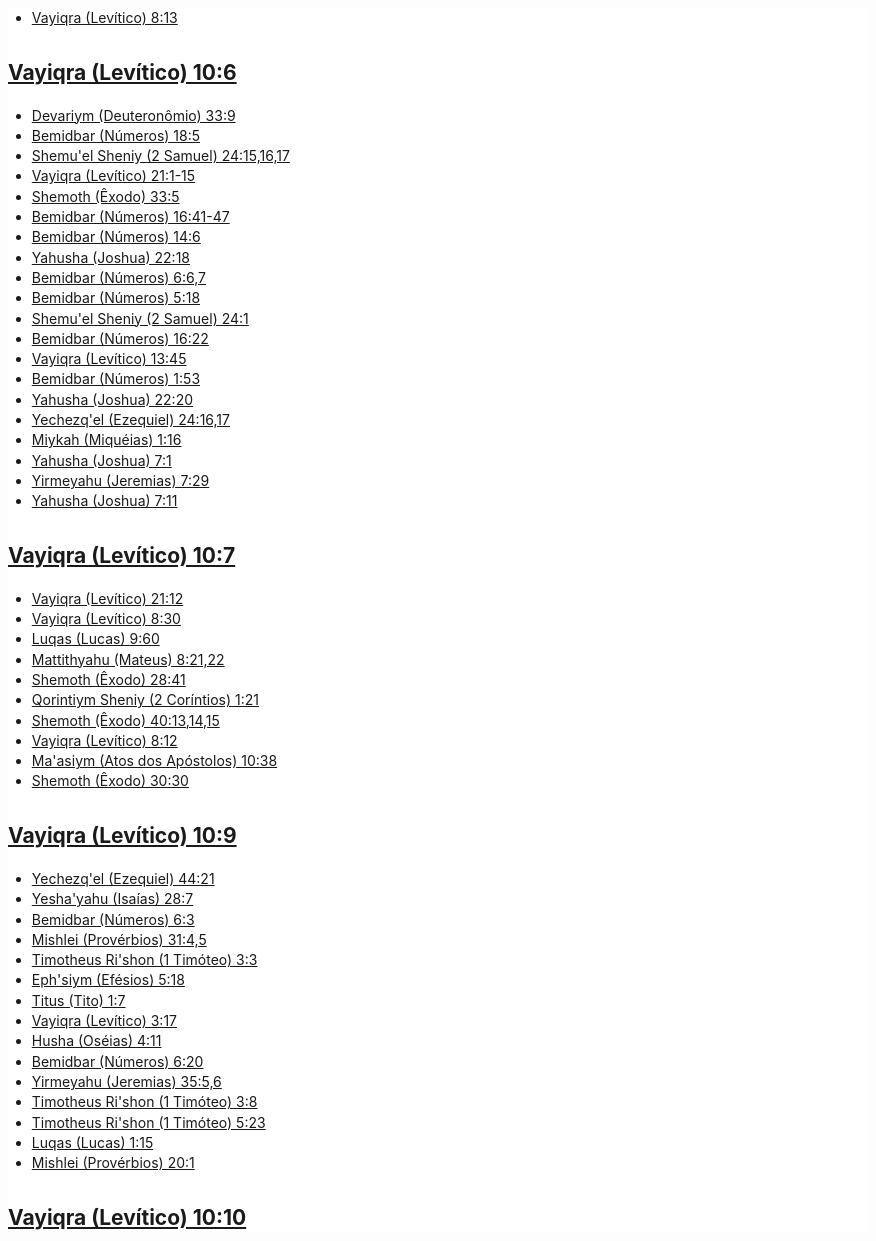 - [Vayiqra (Levítico) 8:13](https://bible.ozzuu.com/pt_yah/Lev/8#13)
<h2 id="6"><a href="https://bible.ozzuu.com/pt_yah/Lev/10#6" target="_blank">Vayiqra (Levítico) 10:6</a></h2>

- [Devariym (Deuteronômio) 33:9](https://bible.ozzuu.com/pt_yah/Deu/33#9)
- [Bemidbar (Números) 18:5](https://bible.ozzuu.com/pt_yah/Num/18#5)
- [Shemu'el Sheniy (2 Samuel) 24:15,16,17](https://bible.ozzuu.com/pt_yah/2Sm/24#15)
- [Vayiqra (Levítico) 21:1-15](https://bible.ozzuu.com/pt_yah/Lev/21#1)
- [Shemoth (Êxodo) 33:5](https://bible.ozzuu.com/pt_yah/Exo/33#5)
- [Bemidbar (Números) 16:41-47](https://bible.ozzuu.com/pt_yah/Num/16#41)
- [Bemidbar (Números) 14:6](https://bible.ozzuu.com/pt_yah/Num/14#6)
- [Yahusha (Joshua) 22:18](https://bible.ozzuu.com/pt_yah/Jos/22#18)
- [Bemidbar (Números) 6:6,7](https://bible.ozzuu.com/pt_yah/Num/6#6)
- [Bemidbar (Números) 5:18](https://bible.ozzuu.com/pt_yah/Num/5#18)
- [Shemu'el Sheniy (2 Samuel) 24:1](https://bible.ozzuu.com/pt_yah/2Sm/24#1)
- [Bemidbar (Números) 16:22](https://bible.ozzuu.com/pt_yah/Num/16#22)
- [Vayiqra (Levítico) 13:45](https://bible.ozzuu.com/pt_yah/Lev/13#45)
- [Bemidbar (Números) 1:53](https://bible.ozzuu.com/pt_yah/Num/1#53)
- [Yahusha (Joshua) 22:20](https://bible.ozzuu.com/pt_yah/Jos/22#20)
- [Yechezq'el (Ezequiel) 24:16,17](https://bible.ozzuu.com/pt_yah/Eze/24#16)
- [Miykah (Miquéias) 1:16](https://bible.ozzuu.com/pt_yah/Mic/1#16)
- [Yahusha (Joshua) 7:1](https://bible.ozzuu.com/pt_yah/Jos/7#1)
- [Yirmeyahu (Jeremias) 7:29](https://bible.ozzuu.com/pt_yah/Jer/7#29)
- [Yahusha (Joshua) 7:11](https://bible.ozzuu.com/pt_yah/Jos/7#11)
<h2 id="7"><a href="https://bible.ozzuu.com/pt_yah/Lev/10#7" target="_blank">Vayiqra (Levítico) 10:7</a></h2>

- [Vayiqra (Levítico) 21:12](https://bible.ozzuu.com/pt_yah/Lev/21#12)
- [Vayiqra (Levítico) 8:30](https://bible.ozzuu.com/pt_yah/Lev/8#30)
- [Luqas (Lucas) 9:60](https://bible.ozzuu.com/pt_yah/Luk/9#60)
- [Mattithyahu (Mateus) 8:21,22](https://bible.ozzuu.com/pt_yah/Mat/8#21)
- [Shemoth (Êxodo) 28:41](https://bible.ozzuu.com/pt_yah/Exo/28#41)
- [Qorintiym Sheniy (2 Coríntios) 1:21](https://bible.ozzuu.com/pt_yah/2Co/1#21)
- [Shemoth (Êxodo) 40:13,14,15](https://bible.ozzuu.com/pt_yah/Exo/40#13)
- [Vayiqra (Levítico) 8:12](https://bible.ozzuu.com/pt_yah/Lev/8#12)
- [Ma'asiym (Atos dos Apóstolos) 10:38](https://bible.ozzuu.com/pt_yah/Act/10#38)
- [Shemoth (Êxodo) 30:30](https://bible.ozzuu.com/pt_yah/Exo/30#30)
<h2 id="9"><a href="https://bible.ozzuu.com/pt_yah/Lev/10#9" target="_blank">Vayiqra (Levítico) 10:9</a></h2>

- [Yechezq'el (Ezequiel) 44:21](https://bible.ozzuu.com/pt_yah/Eze/44#21)
- [Yesha'yahu (Isaías) 28:7](https://bible.ozzuu.com/pt_yah/Isa/28#7)
- [Bemidbar (Números) 6:3](https://bible.ozzuu.com/pt_yah/Num/6#3)
- [Mishlei (Provérbios) 31:4,5](https://bible.ozzuu.com/pt_yah/Pro/31#4)
- [Timotheus Ri'shon (1 Timóteo) 3:3](https://bible.ozzuu.com/pt_yah/1Ti/3#3)
- [Eph'siym (Efésios) 5:18](https://bible.ozzuu.com/pt_yah/Eph/5#18)
- [Titus (Tito) 1:7](https://bible.ozzuu.com/pt_yah/Tit/1#7)
- [Vayiqra (Levítico) 3:17](https://bible.ozzuu.com/pt_yah/Lev/3#17)
- [Husha (Oséias) 4:11](https://bible.ozzuu.com/pt_yah/Hos/4#11)
- [Bemidbar (Números) 6:20](https://bible.ozzuu.com/pt_yah/Num/6#20)
- [Yirmeyahu (Jeremias) 35:5,6](https://bible.ozzuu.com/pt_yah/Jer/35#5)
- [Timotheus Ri'shon (1 Timóteo) 3:8](https://bible.ozzuu.com/pt_yah/1Ti/3#8)
- [Timotheus Ri'shon (1 Timóteo) 5:23](https://bible.ozzuu.com/pt_yah/1Ti/5#23)
- [Luqas (Lucas) 1:15](https://bible.ozzuu.com/pt_yah/Luk/1#15)
- [Mishlei (Provérbios) 20:1](https://bible.ozzuu.com/pt_yah/Pro/20#1)
<h2 id="10"><a href="https://bible.ozzuu.com/pt_yah/Lev/10#10" target="_blank">Vayiqra (Levítico) 10:10</a></h2>
